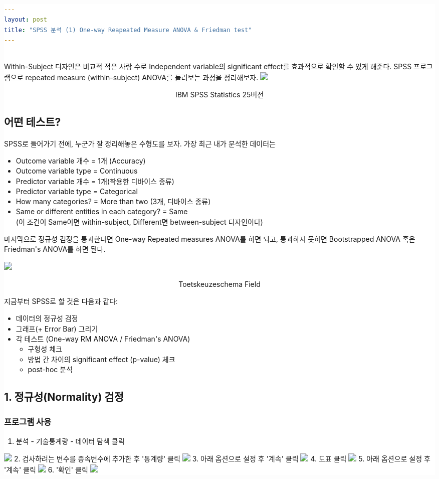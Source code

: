 ```yaml
---
layout: post
title: "SPSS 분석 (1) One-way Reapeated Measure ANOVA & Friedman test"
---
```

<br>
Within-Subject 디자인은 비교적 적은 사람 수로 Independent variable의 significant effect를 효과적으로 확인할 수 있게 해준다. SPSS 프로그램으로 repeated measure (within-subject) ANOVA를 돌려보는 과정을 정리해보자.

<img src="/assets/RManova/SPSSoverview.PNG" width="600">
<p style='text-align:center'>IBM SPSS Statistics 25버전</p>

## 어떤 테스트?

SPSS로 들어가기 전에, 누군가 잘 정리해놓은 수형도를 보자. 가장 최근 내가 분석한 데이터는 
* Outcome variable 개수 = 1개 (Accuracy)
* Outcome variable type = Continuous
* Predictor variable 개수 = 1개(착용한 디바이스 종류)
* Predictor variable type = Categorical
* How many categories? = More than two (3개, 디바이스 종류)
* Same or different entities in each category? = Same <br>
(이 조건이 Same이면 within-subject, Different면 between-subject 디자인이다) 

마지막으로 정규성 검정을 통과한다면 One-way Repeated measures ANOVA를 하면 되고, 통과하지 못하면 Bootstrapped ANOVA 혹은 Friedman's ANOVA를 하면 된다.

<img src="/assets/RManova/toetskeuzeschema.PNG" width="900">
<p style='text-align:center'>Toetskeuzeschema Field</p>

지금부터 SPSS로 할 것은 다음과 같다:
* 데이터의 정규성 검정
* 그래프(+ Error Bar) 그리기
* 각 테스트 (One-way RM ANOVA / Friedman's ANOVA)
  * 구형성 체크
  * 방법 간 차이의 significant effect (p-value) 체크
  * post-hoc 분석
  


## 1. 정규성(Normality) 검정

### 프로그램 사용

1. 분석 - 기술통계량 - 데이터 탐색 클릭
<img src="/assets/RManova/normality_spss_step1.PNG" width="600">
2. 검사하려는 변수를 종속변수에 추가한 후 '통계량' 클릭
<img src="/assets/RManova/normality_spss_step2.PNG" width="400">
3. 아래 옵션으로 설정 후 '계속' 클릭
<img src="/assets/RManova/normality_spss_step3.PNG" width="200">
4. 도표 클릭
<img src="/assets/RManova/normality_spss_step4.PNG" width="400">
5. 아래 옵션으로 설정 후 '계속' 클릭
<img src="/assets/RManova/normality_spss_step5.PNG" width="300">
6. '확인' 클릭
<img src="/assets/RManova/normality_spss_step6.PNG" width="400">
